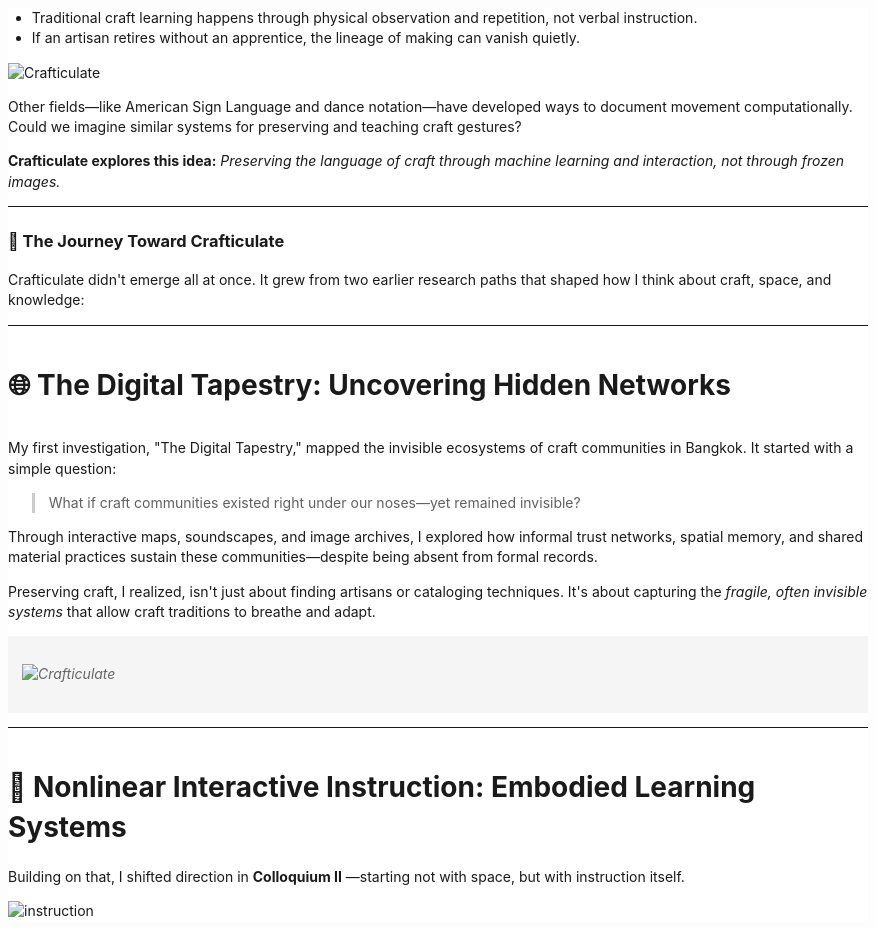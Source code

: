 <ul>
  <li>Traditional craft learning happens through physical observation and repetition, not verbal instruction.</li>
  <li>If an artisan retires without an apprentice, the lineage of making can vanish quietly.</li>
</ul>
<img src="/img/2025/crafticulate/local.png" alt="Crafticulate" style="width: 100%;">


<p>Other fields—like American Sign Language and dance notation—have developed ways to document movement computationally.  
Could we imagine similar systems for preserving and teaching craft gestures?</p>

<p><b>Crafticulate explores this idea:</b>  
<i>Preserving the language of craft through machine learning and interaction, not through frozen images.</i></p>

---

<h3><b>🚕 The Journey Toward Crafticulate</b></h3>

<p>Crafticulate didn't emerge all at once.  
It grew from two earlier research paths that shaped how I think about craft, space, and knowledge:</p>

---
<h1><b>🌐 The Digital Tapestry: Uncovering Hidden Networks </b></h1>

<div style="display: flex; justify-content: center;"> 
<video src="/img/2025/crafticulate/digital tapestry.mp4" autoplay loop muted playsinline></video>
</div>
<p>My first investigation, "The Digital Tapestry," mapped the invisible ecosystems of craft communities in Bangkok.  
It started with a simple question:</p>

<blockquote style="border-left: 3px solid #ccc; padding-left: 1rem;">
  <p>What if craft communities existed right under our noses—yet remained invisible?</p>
</blockquote>

<p>Through interactive maps, soundscapes, and image archives, I explored how informal trust networks, spatial memory, and shared material practices sustain these communities—despite being absent from formal records.</p>

<p>Preserving craft, I realized, isn't just about finding artisans or cataloging techniques.  
It's about capturing the <i>fragile, often invisible systems</i> that allow craft traditions to breathe and adapt.</p>

<div style="background-color: #f5f5f5; padding: 1rem;">
<p style="font-style: italic; color: #666;"><img src="/img/2025/crafticulate/hiddennetwork.jpg" alt="Crafticulate" style="width: 100%;"></p>
</div>

---

<h1><b>🧾 Nonlinear Interactive Instruction: Embodied Learning Systems</b></h1>

<p>Building on that, I shifted direction in <b>Colloquium II</b> —starting not with space, but with instruction itself.</p>
<img src="/img/2025/crafticulate/instruction.jpg" alt="instruction" style="width: 100%;">
<video src="/img/2025/crafticulate/clay-hand tracking.mp4
" autoplay loop muted playsinline></video>
